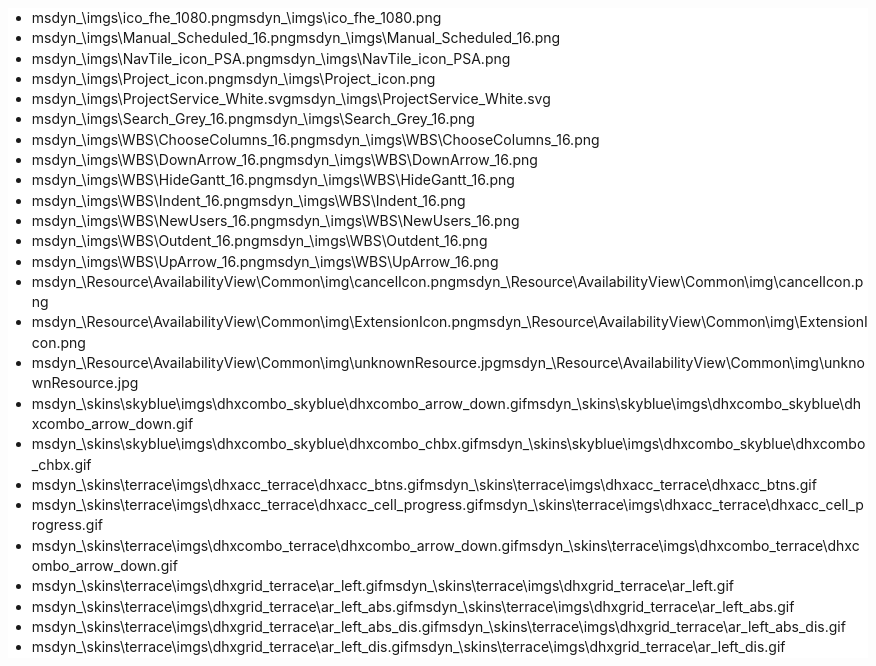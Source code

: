 - <span data-ttu-id="0c584-305">msdyn\_\\imgs\\ico\_fhe\_1080.png</span><span class="sxs-lookup"><span data-stu-id="0c584-305">msdyn\_\\imgs\\ico\_fhe\_1080.png</span></span>
- <span data-ttu-id="0c584-306">msdyn\_\\imgs\\Manual\_Scheduled\_16.png</span><span class="sxs-lookup"><span data-stu-id="0c584-306">msdyn\_\\imgs\\Manual\_Scheduled\_16.png</span></span>
- <span data-ttu-id="0c584-307">msdyn\_\\imgs\\NavTile\_icon\_PSA.png</span><span class="sxs-lookup"><span data-stu-id="0c584-307">msdyn\_\\imgs\\NavTile\_icon\_PSA.png</span></span>
- <span data-ttu-id="0c584-308">msdyn\_\\imgs\\Project\_icon.png</span><span class="sxs-lookup"><span data-stu-id="0c584-308">msdyn\_\\imgs\\Project\_icon.png</span></span>
- <span data-ttu-id="0c584-309">msdyn\_\\imgs\\ProjectService\_White.svg</span><span class="sxs-lookup"><span data-stu-id="0c584-309">msdyn\_\\imgs\\ProjectService\_White.svg</span></span>
- <span data-ttu-id="0c584-310">msdyn\_\\imgs\\Search\_Grey\_16.png</span><span class="sxs-lookup"><span data-stu-id="0c584-310">msdyn\_\\imgs\\Search\_Grey\_16.png</span></span>
- <span data-ttu-id="0c584-311">msdyn\_\\imgs\\WBS\\ChooseColumns\_16.png</span><span class="sxs-lookup"><span data-stu-id="0c584-311">msdyn\_\\imgs\\WBS\\ChooseColumns\_16.png</span></span>
- <span data-ttu-id="0c584-312">msdyn\_\\imgs\\WBS\\DownArrow\_16.png</span><span class="sxs-lookup"><span data-stu-id="0c584-312">msdyn\_\\imgs\\WBS\\DownArrow\_16.png</span></span>
- <span data-ttu-id="0c584-313">msdyn\_\\imgs\\WBS\\HideGantt\_16.png</span><span class="sxs-lookup"><span data-stu-id="0c584-313">msdyn\_\\imgs\\WBS\\HideGantt\_16.png</span></span>
- <span data-ttu-id="0c584-314">msdyn\_\\imgs\\WBS\\Indent\_16.png</span><span class="sxs-lookup"><span data-stu-id="0c584-314">msdyn\_\\imgs\\WBS\\Indent\_16.png</span></span>
- <span data-ttu-id="0c584-315">msdyn\_\\imgs\\WBS\\NewUsers\_16.png</span><span class="sxs-lookup"><span data-stu-id="0c584-315">msdyn\_\\imgs\\WBS\\NewUsers\_16.png</span></span>
- <span data-ttu-id="0c584-316">msdyn\_\\imgs\\WBS\\Outdent\_16.png</span><span class="sxs-lookup"><span data-stu-id="0c584-316">msdyn\_\\imgs\\WBS\\Outdent\_16.png</span></span>
- <span data-ttu-id="0c584-317">msdyn\_\\imgs\\WBS\\UpArrow\_16.png</span><span class="sxs-lookup"><span data-stu-id="0c584-317">msdyn\_\\imgs\\WBS\\UpArrow\_16.png</span></span>
- <span data-ttu-id="0c584-318">msdyn\_\\Resource\\AvailabilityView\\Common\\img\\cancelIcon.png</span><span class="sxs-lookup"><span data-stu-id="0c584-318">msdyn\_\\Resource\\AvailabilityView\\Common\\img\\cancelIcon.png</span></span>
- <span data-ttu-id="0c584-319">msdyn\_\\Resource\\AvailabilityView\\Common\\img\\ExtensionIcon.png</span><span class="sxs-lookup"><span data-stu-id="0c584-319">msdyn\_\\Resource\\AvailabilityView\\Common\\img\\ExtensionIcon.png</span></span>
- <span data-ttu-id="0c584-320">msdyn\_\\Resource\\AvailabilityView\\Common\\img\\unknownResource.jpg</span><span class="sxs-lookup"><span data-stu-id="0c584-320">msdyn\_\\Resource\\AvailabilityView\\Common\\img\\unknownResource.jpg</span></span>
- <span data-ttu-id="0c584-321">msdyn\_\\skins\\skyblue\\imgs\\dhxcombo\_skyblue\\dhxcombo\_arrow\_down.gif</span><span class="sxs-lookup"><span data-stu-id="0c584-321">msdyn\_\\skins\\skyblue\\imgs\\dhxcombo\_skyblue\\dhxcombo\_arrow\_down.gif</span></span>
- <span data-ttu-id="0c584-322">msdyn\_\\skins\\skyblue\\imgs\\dhxcombo\_skyblue\\dhxcombo\_chbx.gif</span><span class="sxs-lookup"><span data-stu-id="0c584-322">msdyn\_\\skins\\skyblue\\imgs\\dhxcombo\_skyblue\\dhxcombo\_chbx.gif</span></span>
- <span data-ttu-id="0c584-323">msdyn\_\\skins\\terrace\\imgs\\dhxacc\_terrace\\dhxacc\_btns.gif</span><span class="sxs-lookup"><span data-stu-id="0c584-323">msdyn\_\\skins\\terrace\\imgs\\dhxacc\_terrace\\dhxacc\_btns.gif</span></span>
- <span data-ttu-id="0c584-324">msdyn\_\\skins\\terrace\\imgs\\dhxacc\_terrace\\dhxacc\_cell\_progress.gif</span><span class="sxs-lookup"><span data-stu-id="0c584-324">msdyn\_\\skins\\terrace\\imgs\\dhxacc\_terrace\\dhxacc\_cell\_progress.gif</span></span>
- <span data-ttu-id="0c584-325">msdyn\_\\skins\\terrace\\imgs\\dhxcombo\_terrace\\dhxcombo\_arrow\_down.gif</span><span class="sxs-lookup"><span data-stu-id="0c584-325">msdyn\_\\skins\\terrace\\imgs\\dhxcombo\_terrace\\dhxcombo\_arrow\_down.gif</span></span>
- <span data-ttu-id="0c584-326">msdyn\_\\skins\\terrace\\imgs\\dhxgrid\_terrace\\ar\_left.gif</span><span class="sxs-lookup"><span data-stu-id="0c584-326">msdyn\_\\skins\\terrace\\imgs\\dhxgrid\_terrace\\ar\_left.gif</span></span>
- <span data-ttu-id="0c584-327">msdyn\_\\skins\\terrace\\imgs\\dhxgrid\_terrace\\ar\_left\_abs.gif</span><span class="sxs-lookup"><span data-stu-id="0c584-327">msdyn\_\\skins\\terrace\\imgs\\dhxgrid\_terrace\\ar\_left\_abs.gif</span></span>
- <span data-ttu-id="0c584-328">msdyn\_\\skins\\terrace\\imgs\\dhxgrid\_terrace\\ar\_left\_abs\_dis.gif</span><span class="sxs-lookup"><span data-stu-id="0c584-328">msdyn\_\\skins\\terrace\\imgs\\dhxgrid\_terrace\\ar\_left\_abs\_dis.gif</span></span>
- <span data-ttu-id="0c584-329">msdyn\_\\skins\\terrace\\imgs\\dhxgrid\_terrace\\ar\_left\_dis.gif</span><span class="sxs-lookup"><span data-stu-id="0c584-329">msdyn\_\\skins\\terrace\\imgs\\dhxgrid\_terrace\\ar\_left\_dis.gif</span></span>